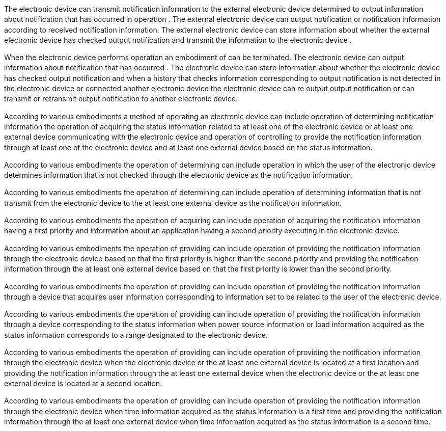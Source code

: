 The electronic device can transmit notification information to the external electronic device determined to output information about notification that has occurred in operation . The external electronic device can output notification or notification information according to received notification information. The external electronic device can store information about whether the external electronic device has checked output notification and transmit the information to the electronic device .

When the electronic device performs operation an embodiment of can be terminated. The electronic device can output information about notification that has occurred . The electronic device can store information about whether the electronic device has checked output notification and when a history that checks information corresponding to output notification is not detected in the electronic device or connected another electronic device the electronic device can re output output notification or can transmit or retransmit output notification to another electronic device.

According to various embodiments a method of operating an electronic device can include operation of determining notification information the operation of acquiring the status information related to at least one of the electronic device or at least one external device communicating with the electronic device and operation of controlling to provide the notification information through at least one of the electronic device and at least one external device based on the status information.

According to various embodiments the operation of determining can include operation in which the user of the electronic device determines information that is not checked through the electronic device as the notification information.

According to various embodiments the operation of determining can include operation of determining information that is not transmit from the electronic device to the at least one external device as the notification information.

According to various embodiments the operation of acquiring can include operation of acquiring the notification information having a first priority and information about an application having a second priority executing in the electronic device.

According to various embodiments the operation of providing can include operation of providing the notification information through the electronic device based on that the first priority is higher than the second priority and providing the notification information through the at least one external device based on that the first priority is lower than the second priority.

According to various embodiments the operation of providing can include operation of providing the notification information through a device that acquires user information corresponding to information set to be related to the user of the electronic device.

According to various embodiments the operation of providing can include operation of providing the notification information through a device corresponding to the status information when power source information or load information acquired as the status information corresponds to a range designated to the electronic device.

According to various embodiments the operation of providing can include operation of providing the notification information through the electronic device when the electronic device or the at least one external device is located at a first location and providing the notification information through the at least one external device when the electronic device or the at least one external device is located at a second location.

According to various embodiments the operation of providing can include operation of providing the notification information through the electronic device when time information acquired as the status information is a first time and providing the notification information through the at least one external device when time information acquired as the status information is a second time.
